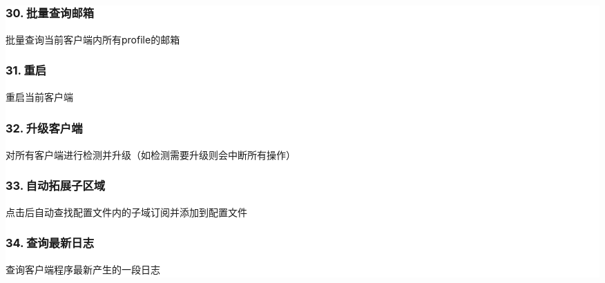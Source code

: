 ### 30. 批量查询邮箱

批量查询当前客户端内所有profile的邮箱

### 31. 重启

重启当前客户端

### 32. 升级客户端

对所有客户端进行检测并升级（如检测需要升级则会中断所有操作）

### 33. 自动拓展子区域

点击后自动查找配置文件内的子域订阅并添加到配置文件

### 34. 查询最新日志

查询客户端程序最新产生的一段日志

